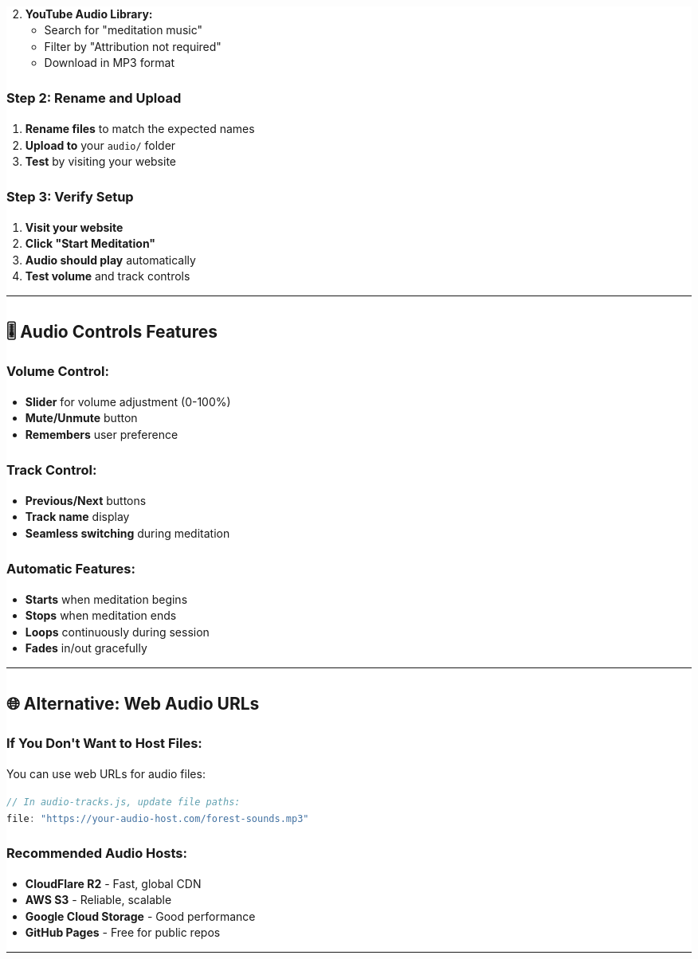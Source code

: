 2. **YouTube Audio Library:**
   - Search for "meditation music"
   - Filter by "Attribution not required"
   - Download in MP3 format

### **Step 2: Rename and Upload**
1. **Rename files** to match the expected names
2. **Upload to** your `audio/` folder
3. **Test** by visiting your website

### **Step 3: Verify Setup**
1. **Visit your website**
2. **Click "Start Meditation"**
3. **Audio should play** automatically
4. **Test volume** and track controls

---

## 🎚️ **Audio Controls Features**

### **Volume Control:**
- **Slider** for volume adjustment (0-100%)
- **Mute/Unmute** button
- **Remembers** user preference

### **Track Control:**
- **Previous/Next** buttons
- **Track name** display
- **Seamless switching** during meditation

### **Automatic Features:**
- **Starts** when meditation begins
- **Stops** when meditation ends
- **Loops** continuously during session
- **Fades** in/out gracefully

---

## 🌐 **Alternative: Web Audio URLs**

### **If You Don't Want to Host Files:**
You can use web URLs for audio files:

```javascript
// In audio-tracks.js, update file paths:
file: "https://your-audio-host.com/forest-sounds.mp3"
```

### **Recommended Audio Hosts:**
- **CloudFlare R2** - Fast, global CDN
- **AWS S3** - Reliable, scalable
- **Google Cloud Storage** - Good performance
- **GitHub Pages** - Free for public repos

---
